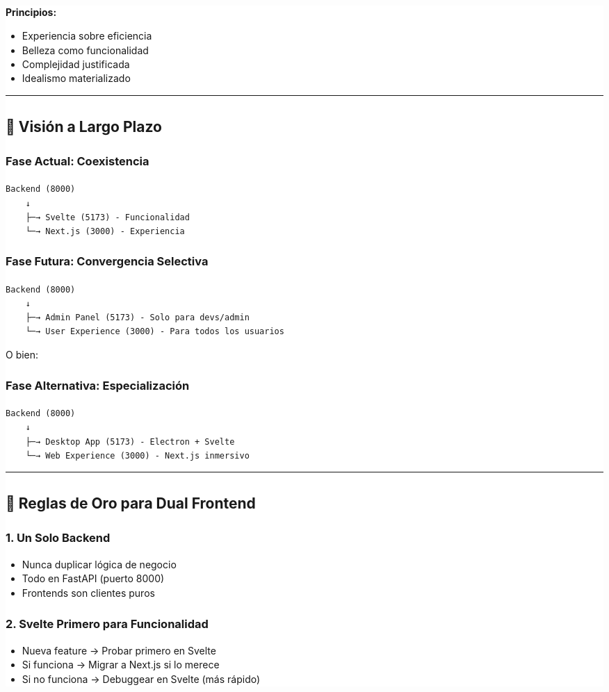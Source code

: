 **Principios:**
- Experiencia sobre eficiencia
- Belleza como funcionalidad
- Complejidad justificada
- Idealismo materializado

---

## 🔮 Visión a Largo Plazo

### Fase Actual: Coexistencia

```
Backend (8000)
    ↓
    ├─→ Svelte (5173) - Funcionalidad
    └─→ Next.js (3000) - Experiencia
```

### Fase Futura: Convergencia Selectiva

```
Backend (8000)
    ↓
    ├─→ Admin Panel (5173) - Solo para devs/admin
    └─→ User Experience (3000) - Para todos los usuarios
```

O bien:

### Fase Alternativa: Especialización

```
Backend (8000)
    ↓
    ├─→ Desktop App (5173) - Electron + Svelte
    └─→ Web Experience (3000) - Next.js inmersivo
```

---

## 📝 Reglas de Oro para Dual Frontend

### 1. **Un Solo Backend**
- Nunca duplicar lógica de negocio
- Todo en FastAPI (puerto 8000)
- Frontends son clientes puros

### 2. **Svelte Primero para Funcionalidad**
- Nueva feature → Probar primero en Svelte
- Si funciona → Migrar a Next.js si lo merece
- Si no funciona → Debuggear en Svelte (más rápido)
